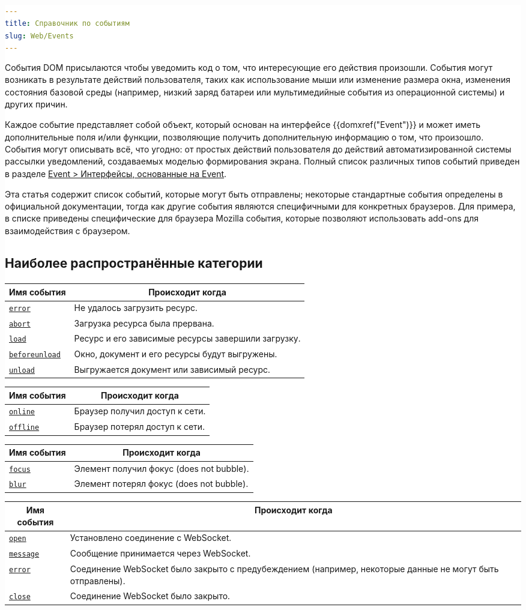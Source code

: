 ```yaml
---
title: Справочник по событиям
slug: Web/Events
---
```


События DOM присылаются чтобы уведомить код о том, что интересующие его действия произошли. События могут возникать в результате действий пользователя, таких как использование мыши или изменение размера окна, изменения состояния базовой среды (например, низкий заряд батареи или мультимедийные события из операционной системы) и других причин.

Каждое событие представляет собой объект, который основан на интерфейсе {{domxref("Event")}} и может иметь дополнительные поля и/или функции, позволяющие получить дополнительную информацию о том, что произошло. События могут описывать всё, что угодно: от простых действий пользователя до действий автоматизированной системы рассылки уведомлений, создаваемых моделью формирования экрана. Полный список различных типов событий приведен в разделе [Event > Интерфейсы, основанные на Event](/ru/docs/Web/API/Event#introduction).

Эта статья содержит список событий, которые могут быть отправлены; некоторые стандартные события определены в официальной документации, тогда как другие события являются специфичными для конкретных браузеров. Для примера, в списке приведены специфические для браузера Mozilla события, которые позволяют использовать add-ons для взаимодействия с браузером.

## Наиболее распространённые категории

| Имя события               | Происходит когда                                   |
| ------------------------- | -------------------------------------------------- |
| [`error`](/ru/docs/Web/API/HTMLElement/error_event)        | Не удалось загрузить ресурс.                       |
| [`abort`](/ru/docs/Web/Events/abort)        | Загрузка ресурса была прервана.                    |
| [`load`](/ru/docs/Web/API/Window/load_event)         | Ресурс и его зависимые ресурсы завершили загрузку. |
| [`beforeunload`](/ru/docs/Web/Events/beforeunload) | Окно, документ и его ресурсы будут выгружены.      |
| [`unload`](/ru/docs/Web/Events/unload)       | Выгружается документ или зависимый ресурс.         |

| Имя события          | Происходит когда               |
| -------------------- | ------------------------------ |
| [`online`](/ru/docs/Web/Events/online)  | Браузер получил доступ к сети. |
| [`offline`](/ru/docs/Web/Events/offline) | Браузер потерял доступ к сети. |

| Имя события        | Происходит когда                         |
| ------------------ | ---------------------------------------- |
| [`focus`](/ru/docs/Web/Events/focus) | Элемент получил фокус (does not bubble). |
| [`blur`](/ru/docs/Web/API/Element/blur_event)  | Элемент потерял фокус (does not bubble). |

| Имя события                                                  | Происходит когда                                                                                          |
| ------------------------------------------------------------ | --------------------------------------------------------------------------------------------------------- |
| [`open`](/ru/docs/Web/Reference/Events/open_websocket)       | Установлено соединение с WebSocket.                                                                       |
| [`message`](/ru/docs/Web/Reference/Events/message_websocket) | Сообщение принимается через WebSocket.                                                                    |
| [`error`](/ru/docs/Web/API/HTMLElement/error_event)                                           | Соединение WebSocket было закрыто с предубеждением (например, некоторые данные не могут быть отправлены). |
| [`close`](/ru/docs/Web/Reference/Events/close_websocket)     | Соединение WebSocket было закрыто.                                                                        |

